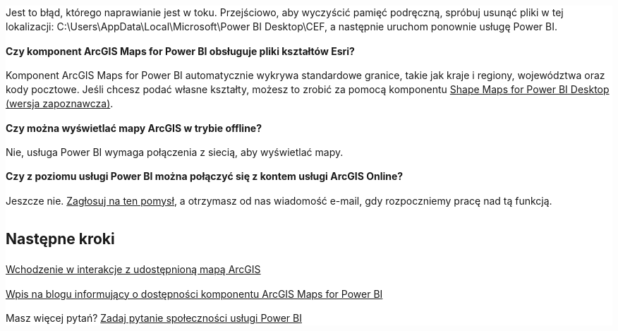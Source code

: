 Jest to błąd, którego naprawianie jest w toku.  Przejściowo, aby wyczyścić pamięć podręczną, spróbuj usunąć pliki w tej lokalizacji: C:\Users\\AppData\Local\Microsoft\Power BI Desktop\CEF, a następnie uruchom ponownie usługę Power BI.

**Czy komponent ArcGIS Maps for Power BI obsługuje pliki kształtów Esri?**

Komponent ArcGIS Maps for Power BI automatycznie wykrywa standardowe granice, takie jak kraje i regiony, województwa oraz kody pocztowe. Jeśli chcesz podać własne kształty, możesz to zrobić za pomocą komponentu [Shape Maps for Power BI Desktop (wersja zapoznawcza)](desktop-shape-map.md).

**Czy można wyświetlać mapy ArcGIS w trybie offline?**

Nie, usługa Power BI wymaga połączenia z siecią, aby wyświetlać mapy.

**Czy z poziomu usługi Power BI można połączyć się z kontem usługi ArcGIS Online?**

Jeszcze nie. [Zagłosuj na ten pomysł](https://ideas.powerbi.com/forums/265200-power-bi-ideas/suggestions/9154765-arcgis-geodatabases), a otrzymasz od nas wiadomość e-mail, gdy rozpoczniemy pracę nad tą funkcją.  

## <a name="next-steps"></a>Następne kroki
[Wchodzenie w interakcje z udostępnioną mapą ArcGIS](power-bi-visualizations-arcgis.md)

[Wpis na blogu informujący o dostępności komponentu ArcGIS Maps for Power BI](https://powerbi.microsoft.com/blog/announcing-arcgis-maps-for-power-bi-by-esri-preview/)

Masz więcej pytań? [Zadaj pytanie społeczności usługi Power BI](http://community.powerbi.com/)


